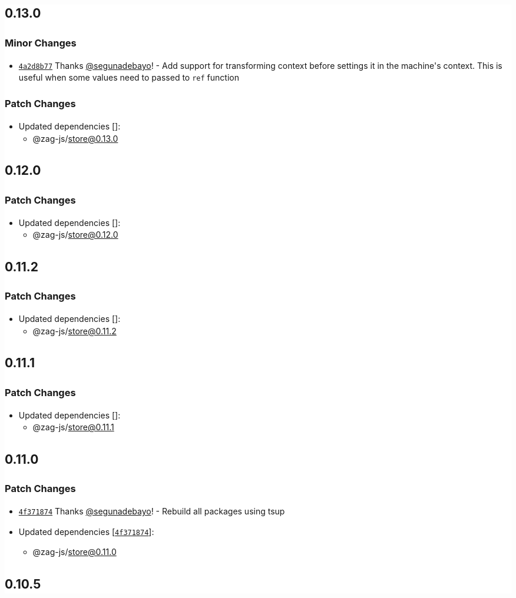 ## 0.13.0

### Minor Changes

- [`4a2d8b77`](https://github.com/chakra-ui/zag/commit/4a2d8b77d1e71ad6b6c10134bc4186db6e6c0414) Thanks
  [@segunadebayo](https://github.com/segunadebayo)! - Add support for transforming context before settings it in the
  machine's context. This is useful when some values need to passed to `ref` function

### Patch Changes

- Updated dependencies []:
  - @zag-js/store@0.13.0

## 0.12.0

### Patch Changes

- Updated dependencies []:
  - @zag-js/store@0.12.0

## 0.11.2

### Patch Changes

- Updated dependencies []:
  - @zag-js/store@0.11.2

## 0.11.1

### Patch Changes

- Updated dependencies []:
  - @zag-js/store@0.11.1

## 0.11.0

### Patch Changes

- [`4f371874`](https://github.com/chakra-ui/zag/commit/4f3718742dc88a2cd8726bdd889c9bbde94f5bce) Thanks
  [@segunadebayo](https://github.com/segunadebayo)! - Rebuild all packages using tsup

- Updated dependencies [[`4f371874`](https://github.com/chakra-ui/zag/commit/4f3718742dc88a2cd8726bdd889c9bbde94f5bce)]:
  - @zag-js/store@0.11.0

## 0.10.5

